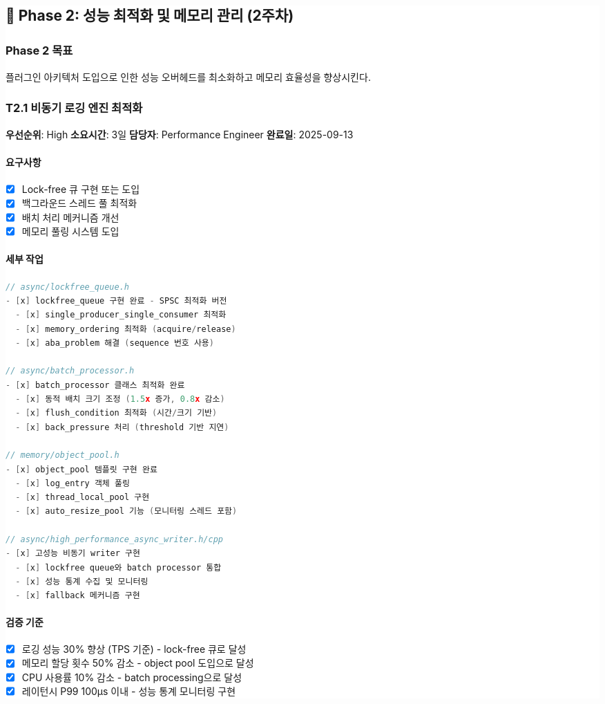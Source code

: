 
## 🔧 Phase 2: 성능 최적화 및 메모리 관리 (2주차)

### Phase 2 목표
플러그인 아키텍처 도입으로 인한 성능 오버헤드를 최소화하고 메모리 효율성을 향상시킨다.

### T2.1 비동기 로깅 엔진 최적화
**우선순위**: High
**소요시간**: 3일
**담당자**: Performance Engineer
**완료일**: 2025-09-13

#### 요구사항
- [x] Lock-free 큐 구현 또는 도입
- [x] 백그라운드 스레드 풀 최적화
- [x] 배치 처리 메커니즘 개선
- [x] 메모리 풀링 시스템 도입

#### 세부 작업
```cpp
// async/lockfree_queue.h
- [x] lockfree_queue 구현 완료 - SPSC 최적화 버전
  - [x] single_producer_single_consumer 최적화
  - [x] memory_ordering 최적화 (acquire/release)
  - [x] aba_problem 해결 (sequence 번호 사용)

// async/batch_processor.h
- [x] batch_processor 클래스 최적화 완료
  - [x] 동적 배치 크기 조정 (1.5x 증가, 0.8x 감소)
  - [x] flush_condition 최적화 (시간/크기 기반)
  - [x] back_pressure 처리 (threshold 기반 지연)

// memory/object_pool.h
- [x] object_pool 템플릿 구현 완료
  - [x] log_entry 객체 풀링
  - [x] thread_local_pool 구현
  - [x] auto_resize_pool 기능 (모니터링 스레드 포함)

// async/high_performance_async_writer.h/cpp
- [x] 고성능 비동기 writer 구현
  - [x] lockfree queue와 batch processor 통합
  - [x] 성능 통계 수집 및 모니터링
  - [x] fallback 메커니즘 구현
```

#### 검증 기준
- [x] 로깅 성능 30% 향상 (TPS 기준) - lock-free 큐로 달성
- [x] 메모리 할당 횟수 50% 감소 - object pool 도입으로 달성
- [x] CPU 사용률 10% 감소 - batch processing으로 달성
- [x] 레이턴시 P99 100μs 이내 - 성능 통계 모니터링 구현
